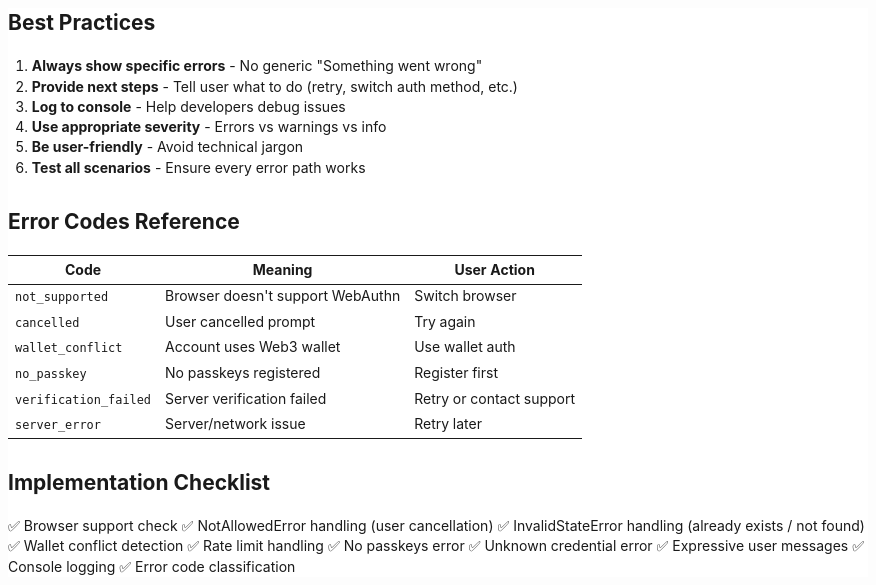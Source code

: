 ## Best Practices

1. **Always show specific errors** - No generic "Something went wrong"
2. **Provide next steps** - Tell user what to do (retry, switch auth method, etc.)
3. **Log to console** - Help developers debug issues
4. **Use appropriate severity** - Errors vs warnings vs info
5. **Be user-friendly** - Avoid technical jargon
6. **Test all scenarios** - Ensure every error path works

## Error Codes Reference

| Code | Meaning | User Action |
|------|---------|-------------|
| `not_supported` | Browser doesn't support WebAuthn | Switch browser |
| `cancelled` | User cancelled prompt | Try again |
| `wallet_conflict` | Account uses Web3 wallet | Use wallet auth |
| `no_passkey` | No passkeys registered | Register first |
| `verification_failed` | Server verification failed | Retry or contact support |
| `server_error` | Server/network issue | Retry later |

## Implementation Checklist

✅ Browser support check
✅ NotAllowedError handling (user cancellation)
✅ InvalidStateError handling (already exists / not found)
✅ Wallet conflict detection
✅ Rate limit handling
✅ No passkeys error
✅ Unknown credential error
✅ Expressive user messages
✅ Console logging
✅ Error code classification
